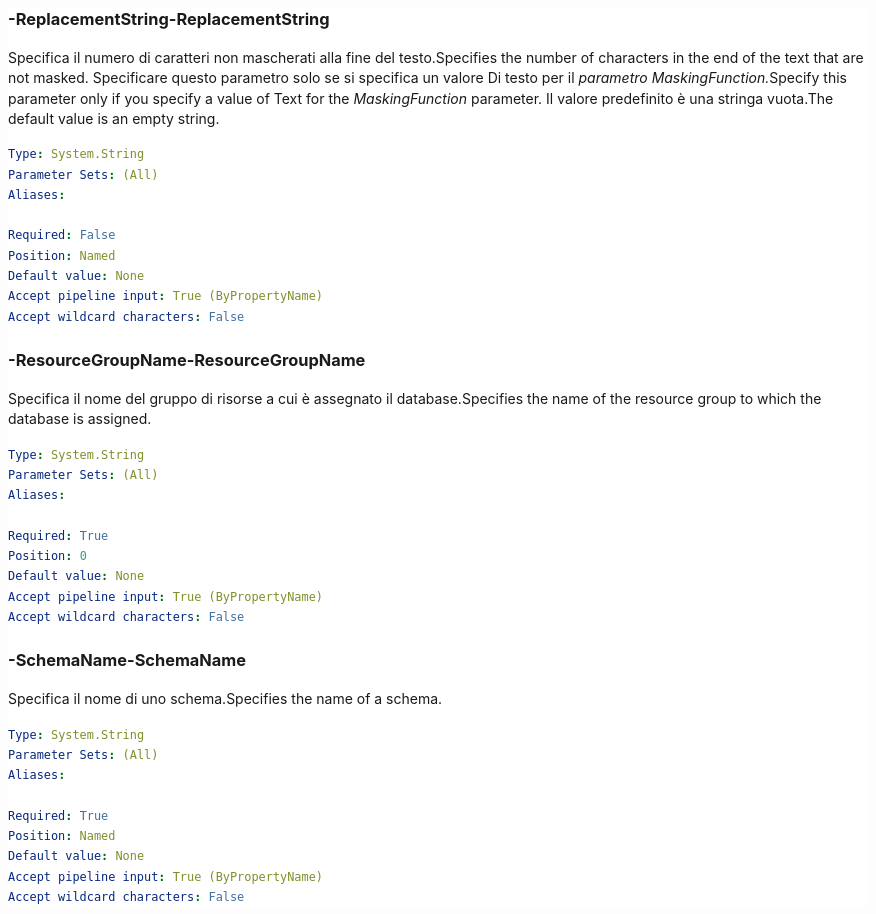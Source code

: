 ### <span data-ttu-id="ebf91-150">-ReplacementString</span><span class="sxs-lookup"><span data-stu-id="ebf91-150">-ReplacementString</span></span>
<span data-ttu-id="ebf91-151">Specifica il numero di caratteri non mascherati alla fine del testo.</span><span class="sxs-lookup"><span data-stu-id="ebf91-151">Specifies the number of characters in the end of the text that are not masked.</span></span>
<span data-ttu-id="ebf91-152">Specificare questo parametro solo se si specifica un valore Di testo per il *parametro MaskingFunction.*</span><span class="sxs-lookup"><span data-stu-id="ebf91-152">Specify this parameter only if you specify a value of Text for the *MaskingFunction* parameter.</span></span>
<span data-ttu-id="ebf91-153">Il valore predefinito è una stringa vuota.</span><span class="sxs-lookup"><span data-stu-id="ebf91-153">The default value is an empty string.</span></span>

```yaml
Type: System.String
Parameter Sets: (All)
Aliases:

Required: False
Position: Named
Default value: None
Accept pipeline input: True (ByPropertyName)
Accept wildcard characters: False
```

### <span data-ttu-id="ebf91-154">-ResourceGroupName</span><span class="sxs-lookup"><span data-stu-id="ebf91-154">-ResourceGroupName</span></span>
<span data-ttu-id="ebf91-155">Specifica il nome del gruppo di risorse a cui è assegnato il database.</span><span class="sxs-lookup"><span data-stu-id="ebf91-155">Specifies the name of the resource group to which the database is assigned.</span></span>

```yaml
Type: System.String
Parameter Sets: (All)
Aliases:

Required: True
Position: 0
Default value: None
Accept pipeline input: True (ByPropertyName)
Accept wildcard characters: False
```

### <span data-ttu-id="ebf91-156">-SchemaName</span><span class="sxs-lookup"><span data-stu-id="ebf91-156">-SchemaName</span></span>
<span data-ttu-id="ebf91-157">Specifica il nome di uno schema.</span><span class="sxs-lookup"><span data-stu-id="ebf91-157">Specifies the name of a schema.</span></span>

```yaml
Type: System.String
Parameter Sets: (All)
Aliases:

Required: True
Position: Named
Default value: None
Accept pipeline input: True (ByPropertyName)
Accept wildcard characters: False
```

